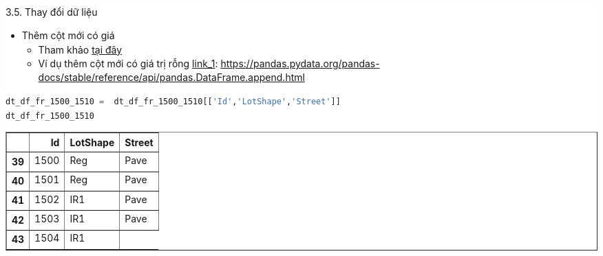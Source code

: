 

3.5. Thay đổi dữ liệu
 - Thêm cột mới có giá
   - Tham khảo [tại đây][link_1]
   - Ví dụ thêm cột mới có giá trị rỗng
[link_1]: https://pandas.pydata.org/pandas-docs/stable/reference/api/pandas.DataFrame.append.html


```python
dt_df_fr_1500_1510 =  dt_df_fr_1500_1510[['Id','LotShape','Street']]
dt_df_fr_1500_1510
```




<div>
<style scoped>
    .dataframe tbody tr th:only-of-type {
        vertical-align: middle;
    }

    .dataframe tbody tr th {
        vertical-align: top;
    }

    .dataframe thead th {
        text-align: right;
    }
</style>
<table border="1" class="dataframe">
  <thead>
    <tr style="text-align: right;">
      <th></th>
      <th>Id</th>
      <th>LotShape</th>
      <th>Street</th>
    </tr>
  </thead>
  <tbody>
    <tr>
      <th>39</th>
      <td>1500</td>
      <td>Reg</td>
      <td>Pave</td>
    </tr>
    <tr>
      <th>40</th>
      <td>1501</td>
      <td>Reg</td>
      <td>Pave</td>
    </tr>
    <tr>
      <th>41</th>
      <td>1502</td>
      <td>IR1</td>
      <td>Pave</td>
    </tr>
    <tr>
      <th>42</th>
      <td>1503</td>
      <td>IR1</td>
      <td>Pave</td>
    </tr>
    <tr>
      <th>43</th>
      <td>1504</td>
      <td>IR1</td>

[head_]: https://pandas.pydata.org/docs/reference/api/pandas.DataFrame.head.html?highlight=pandas%20head#pandas.DataFrame.head
[tail_]: https://pandas.pydata.org/docs/reference/api/pandas.DataFrame.tail.html?highlight=pandas%20tail#pandas.DataFrame.tail
[info_]: https://pandas.pydata.org/docs/reference/api/pandas.DataFrame.info.html?highlight=info#pandas.DataFrame.info
[shape_]: https://pandas.pydata.org/docs/reference/api/pandas.DataFrame.shape.html?highlight=shape#pandas.DataFrame.shape
[link_1]: https://thispointer.com/python-pandas-select-rows-in-dataframe-by-conditions-on-multiple-columns/
[link_1]: https://pandas.pydata.org/docs/reference/api/pandas.DataFrame.sort_values.html?highlight=sort_value
[link_1]: https://pandas.pydata.org/docs/reference/api/pandas.DataFrame.append.html?highlight=append#pandas.DataFrame.append
[link]: https://pandas.pydata.org/docs/reference/api/pandas.DataFrame.to_csv.html?highlight=to_csv#pandas.DataFrame.to_csv
[3_]: https://pandas.pydata.org/
[1_]: https://labs.septeni-technology.jp/category/pandas/
[2_]: https://nguyenvanhieu.vn/thu-vien-pandas-python/